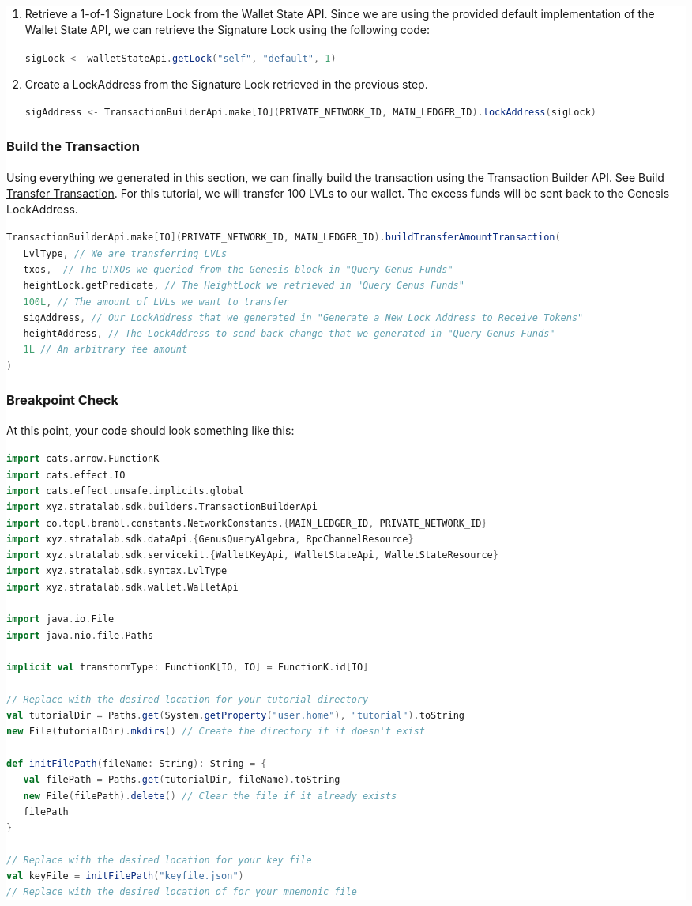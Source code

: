 1. Retrieve a 1-of-1 Signature Lock from the Wallet State API. Since we are using the provided default implementation of the Wallet State API,
we can retrieve the Signature Lock using the following code:
   ```scala
   sigLock <- walletStateApi.getLock("self", "default", 1)
   ```
2. Create a LockAddress from the Signature Lock retrieved in the previous step.
   ```scala
   sigAddress <- TransactionBuilderApi.make[IO](PRIVATE_NETWORK_ID, MAIN_LEDGER_ID).lockAddress(sigLock)
   ```

### Build the Transaction

Using everything we generated in this section, we can finally build the transaction using the Transaction Builder API.
See [Build Transfer Transaction](../../reference/transactions/transfer). For this tutorial, we will transfer 100 LVLs 
to our wallet. The excess funds will be sent back to the Genesis LockAddress.

```scala
TransactionBuilderApi.make[IO](PRIVATE_NETWORK_ID, MAIN_LEDGER_ID).buildTransferAmountTransaction(
   LvlType, // We are transferring LVLs
   txos,  // The UTXOs we queried from the Genesis block in "Query Genus Funds"
   heightLock.getPredicate, // The HeightLock we retrieved in "Query Genus Funds" 
   100L, // The amount of LVLs we want to transfer
   sigAddress, // Our LockAddress that we generated in "Generate a New Lock Address to Receive Tokens"
   heightAddress, // The LockAddress to send back change that we generated in "Query Genus Funds"
   1L // An arbitrary fee amount
)
```

### Breakpoint Check

At this point, your code should look something like this:

```scala
import cats.arrow.FunctionK
import cats.effect.IO
import cats.effect.unsafe.implicits.global
import xyz.stratalab.sdk.builders.TransactionBuilderApi
import co.topl.brambl.constants.NetworkConstants.{MAIN_LEDGER_ID, PRIVATE_NETWORK_ID}
import xyz.stratalab.sdk.dataApi.{GenusQueryAlgebra, RpcChannelResource}
import xyz.stratalab.sdk.servicekit.{WalletKeyApi, WalletStateApi, WalletStateResource}
import xyz.stratalab.sdk.syntax.LvlType
import xyz.stratalab.sdk.wallet.WalletApi

import java.io.File
import java.nio.file.Paths

implicit val transformType: FunctionK[IO, IO] = FunctionK.id[IO]

// Replace with the desired location for your tutorial directory
val tutorialDir = Paths.get(System.getProperty("user.home"), "tutorial").toString
new File(tutorialDir).mkdirs() // Create the directory if it doesn't exist

def initFilePath(fileName: String): String = {
   val filePath = Paths.get(tutorialDir, fileName).toString
   new File(filePath).delete() // Clear the file if it already exists
   filePath
}

// Replace with the desired location for your key file
val keyFile = initFilePath("keyfile.json")
// Replace with the desired location of for your mnemonic file
```